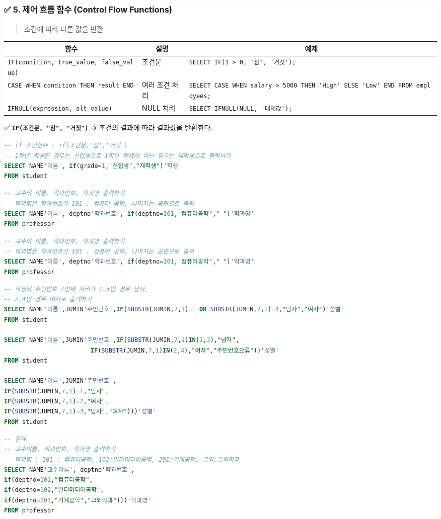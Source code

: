 
### ✅ **5. 제어 흐름 함수 (Control Flow Functions)**

> 조건에 따라 다른 값을 반환
> 

| 함수 | 설명 | 예제 |
| --- | --- | --- |
| `IF(condition, true_value, false_value)` | 조건문 | `SELECT IF(1 > 0, '참', '거짓');` |
| `CASE WHEN condition THEN result END` | 여러 조건 처리 | `SELECT CASE WHEN salary > 5000 THEN 'High' ELSE 'Low' END FROM employees;` |
| `IFNULL(expression, alt_value)` | NULL 처리 | `SELECT IFNULL(NULL, '대체값');` |

✅  **`IF(조건문, "참", "거짓")`** → 조건의 결과에 따라 결과값을 반환한다.

```sql
-- if 조건함수 : if(조건문,'참','거짓')
-- 1학년 학생인 경우는 신입생으로 1학년 학생이 아닌 경우는 재학생으로 출력하기
SELECT NAME'이름', if(grade=1,"신입생","재학생")'학생'
FROM student
```

```sql
-- 교수의 이름, 학과번호, 학과명 출력하기
-- 학과명은 학과번호가 101 : 컴퓨터 공학, 나머지는 공란으로 출력
SELECT NAME'이름', deptno'학과번호', if(deptno=101,"컴퓨터공학"," ")'학과명'
FROM professor
```

```sql
-- 교수의 이름, 학과번호, 학과명 출력하기
-- 학과명은 학과번호가 101 : 컴퓨터 공학, 나머지는 공란으로 출력
SELECT NAME'이름', deptno'학과번호', if(deptno=101,"컴퓨터공학"," ")'학과명'
FROM professor
```

```sql
-- 학생의 주민번호 7번째 자리가 1,3인 경우 남자, 
-- 2,4인 경우 여자로 출력하기
SELECT NAME'이름',JUMIN'주민번호',IF(SUBSTR(JUMIN,7,1)=1 OR SUBSTR(JUMIN,7,1)=3,"남자","여자")'성별'
FROM student

SELECT NAME'이름',JUMIN'주민번호',IF(SUBSTR(JUMIN,7,1)IN(1,3),"남자",
						IF(SUBSTR(JUMIN,7,1)IN(2,4),"여자","주민번호오류"))'성별'
FROM student

SELECT NAME'이름',JUMIN'주민번호',
IF(SUBSTR(JUMIN,7,1)=1,"남자",
IF(SUBSTR(JUMIN,7,1)=2,"여자",
IF(SUBSTR(JUMIN,7,1)=3,"남자","여자")))'성별'
FROM student
```

```sql
-- 문제
-- 교수이름, 학과번호, 학과명 출력하기
-- 학과명 : 101 : 컴퓨터공학, 102:멀티미디어공학, 201:기계공학, 그외:그외학과
SELECT NAME'교수이름', deptno'학과번호',
if(deptno=101,"컴퓨터공학",
if(deptno=102,"멀티미디어공학",
if(deptno=201,"기계공학","그외학과")))'학과명'
FROM professor
```
